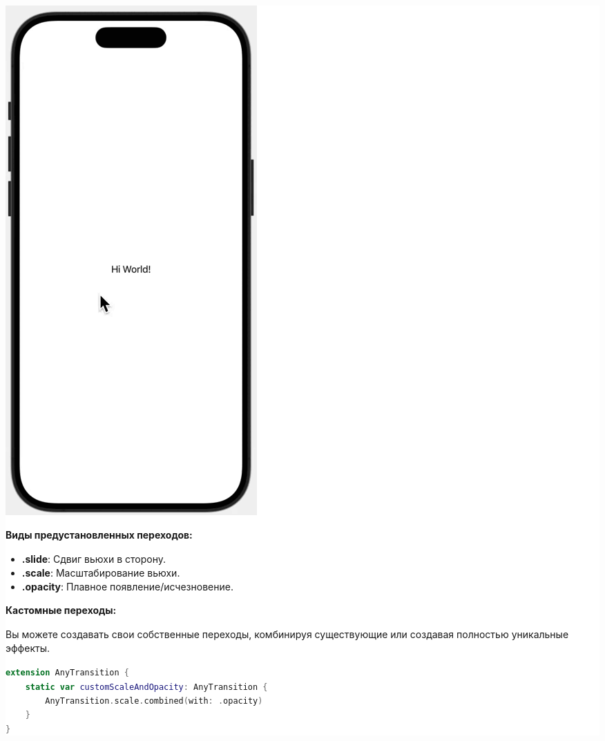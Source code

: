![Animation4.gif](UI/SwiftUI/Junior/Attachments/Animation4.gif)

**Виды предустановленных переходов:**

- **.slide**: Сдвиг вьюхи в сторону.
- **.scale**: Масштабирование вьюхи.
- **.opacity**: Плавное появление/исчезновение.

**Кастомные переходы:**

Вы можете создавать свои собственные переходы, комбинируя существующие или создавая полностью уникальные эффекты.

```swift
extension AnyTransition {
    static var customScaleAndOpacity: AnyTransition {
        AnyTransition.scale.combined(with: .opacity)
    }
}
```
